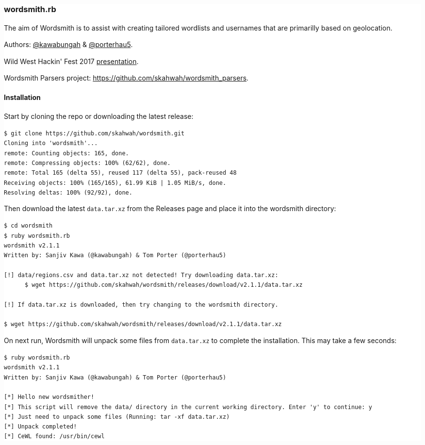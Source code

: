 ### wordsmith.rb

The aim of Wordsmith is to assist with creating tailored wordlists and usernames that are primarilly based on geolocation.

Authors: [@kawabungah](https://twitter.com/kawabungah) & [@porterhau5](https://twitter.com/porterhau5).

Wild West Hackin' Fest 2017 [presentation](https://www.youtube.com/watch?v=-ZNNA7Z0JGM).

Wordsmith Parsers project: https://github.com/skahwah/wordsmith_parsers.

#### Installation

Start by cloning the repo or downloading the latest release:

``` shell
$ git clone https://github.com/skahwah/wordsmith.git
Cloning into 'wordsmith'...
remote: Counting objects: 165, done.
remote: Compressing objects: 100% (62/62), done.
remote: Total 165 (delta 55), reused 117 (delta 55), pack-reused 48
Receiving objects: 100% (165/165), 61.99 KiB | 1.05 MiB/s, done.
Resolving deltas: 100% (92/92), done.
```

Then download the latest `data.tar.xz` from the Releases page and place it into the wordsmith directory:
``` shell
$ cd wordsmith
$ ruby wordsmith.rb
wordsmith v2.1.1
Written by: Sanjiv Kawa (@kawabungah) & Tom Porter (@porterhau5)

[!] data/regions.csv and data.tar.xz not detected! Try downloading data.tar.xz:
      $ wget https://github.com/skahwah/wordsmith/releases/download/v2.1.1/data.tar.xz

[!] If data.tar.xz is downloaded, then try changing to the wordsmith directory.

$ wget https://github.com/skahwah/wordsmith/releases/download/v2.1.1/data.tar.xz
```

On next run, Wordsmith will unpack some files from `data.tar.xz` to complete the installation. This may take a few seconds:
``` shell
$ ruby wordsmith.rb
wordsmith v2.1.1
Written by: Sanjiv Kawa (@kawabungah) & Tom Porter (@porterhau5)

[*] Hello new wordsmither!
[*] This script will remove the data/ directory in the current working directory. Enter 'y' to continue: y
[*] Just need to unpack some files (Running: tar -xf data.tar.xz)
[*] Unpack completed!
[*] CeWL found: /usr/bin/cewl
```
